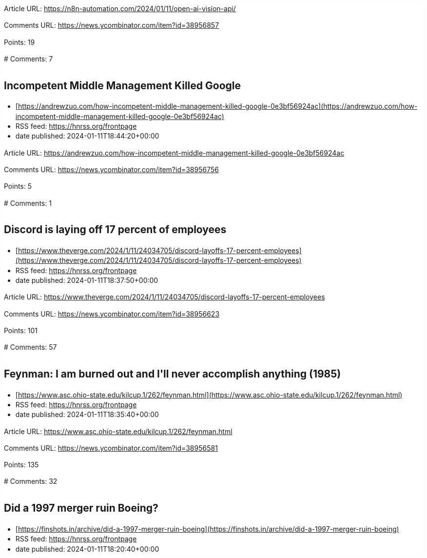 <p>Article URL: <a href="https://n8n-automation.com/2024/01/11/open-ai-vision-api/">https://n8n-automation.com/2024/01/11/open-ai-vision-api/</a></p>
<p>Comments URL: <a href="https://news.ycombinator.com/item?id=38956857">https://news.ycombinator.com/item?id=38956857</a></p>
<p>Points: 19</p>
<p># Comments: 7</p>

## Incompetent Middle Management Killed Google
 - [https://andrewzuo.com/how-incompetent-middle-management-killed-google-0e3bf56924ac](https://andrewzuo.com/how-incompetent-middle-management-killed-google-0e3bf56924ac)
 - RSS feed: https://hnrss.org/frontpage
 - date published: 2024-01-11T18:44:20+00:00

<p>Article URL: <a href="https://andrewzuo.com/how-incompetent-middle-management-killed-google-0e3bf56924ac">https://andrewzuo.com/how-incompetent-middle-management-killed-google-0e3bf56924ac</a></p>
<p>Comments URL: <a href="https://news.ycombinator.com/item?id=38956756">https://news.ycombinator.com/item?id=38956756</a></p>
<p>Points: 5</p>
<p># Comments: 1</p>

## Discord is laying off 17 percent of employees
 - [https://www.theverge.com/2024/1/11/24034705/discord-layoffs-17-percent-employees](https://www.theverge.com/2024/1/11/24034705/discord-layoffs-17-percent-employees)
 - RSS feed: https://hnrss.org/frontpage
 - date published: 2024-01-11T18:37:50+00:00

<p>Article URL: <a href="https://www.theverge.com/2024/1/11/24034705/discord-layoffs-17-percent-employees">https://www.theverge.com/2024/1/11/24034705/discord-layoffs-17-percent-employees</a></p>
<p>Comments URL: <a href="https://news.ycombinator.com/item?id=38956623">https://news.ycombinator.com/item?id=38956623</a></p>
<p>Points: 101</p>
<p># Comments: 57</p>

## Feynman: I am burned out and I'll never accomplish anything (1985)
 - [https://www.asc.ohio-state.edu/kilcup.1/262/feynman.html](https://www.asc.ohio-state.edu/kilcup.1/262/feynman.html)
 - RSS feed: https://hnrss.org/frontpage
 - date published: 2024-01-11T18:35:40+00:00

<p>Article URL: <a href="https://www.asc.ohio-state.edu/kilcup.1/262/feynman.html">https://www.asc.ohio-state.edu/kilcup.1/262/feynman.html</a></p>
<p>Comments URL: <a href="https://news.ycombinator.com/item?id=38956581">https://news.ycombinator.com/item?id=38956581</a></p>
<p>Points: 135</p>
<p># Comments: 32</p>

## Did a 1997 merger ruin Boeing?
 - [https://finshots.in/archive/did-a-1997-merger-ruin-boeing](https://finshots.in/archive/did-a-1997-merger-ruin-boeing)
 - RSS feed: https://hnrss.org/frontpage
 - date published: 2024-01-11T18:20:40+00:00
